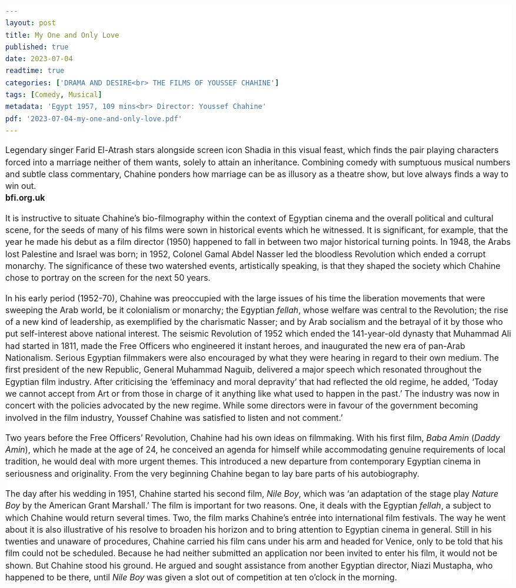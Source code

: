 ```yaml
---
layout: post
title: My One and Only Love
published: true
date: 2023-07-04
readtime: true
categories: ['DRAMA AND DESIRE<br> THE FILMS OF YOUSSEF CHAHINE']
tags: [Comedy, Musical]
metadata: 'Egypt 1957, 109 mins<br> Director: Youssef Chahine'
pdf: '2023-07-04-my-one-and-only-love.pdf'
---
```


Legendary singer Farid El-Atrash stars alongside screen icon Shadia in this visual feast, which finds the pair playing characters forced into a marriage neither of them wants, solely to attain an inheritance. Combining comedy with sumptuous musical numbers and subtle class commentary, Chahine ponders how marriage can be as illusory as a theatre show, but love always finds a way to win out.  
**bfi.org.uk**

It is instructive to situate Chahine’s bio-filmography within the context of Egyptian cinema and the overall political and cultural scene, for the seeds of many of his films were sown in historical events which he witnessed. It is significant, for example, that the year he made his debut as a film director (1950) happened to fall in between two major historical turning points. In 1948, the Arabs lost Palestine and Israel was born; in 1952, Colonel Gamal Abdel Nasser led the bloodless Revolution which ended a corrupt monarchy. The significance of these two watershed events, artistically speaking, is that they shaped the society which Chahine chose to portray on the screen for the next 50 years.

In his early period (1952-70), Chahine was preoccupied with the large issues of his time the liberation movements that were sweeping the Arab world, be it colonialism or monarchy; the Egyptian _fellah_, whose welfare was central to the Revolution; the rise of a new kind of leadership, as exemplified by the charismatic Nasser; and by Arab socialism and the betrayal of it by those who put self-interest above national interest. The seismic Revolution of 1952 which ended the 141-year-old dynasty that Muhammad Ali had started in 1811, made the Free Officers who engineered it instant heroes, and inaugurated the new era of pan-Arab Nationalism. Serious Egyptian filmmakers were also encouraged by what they were hearing in regard to their own medium. The first president of the new Republic, General Muhammad Naguib, delivered a major speech which resonated throughout the Egyptian film industry. After criticising the ‘effeminacy and moral depravity’ that had reflected the old regime, he added, ‘Today we cannot accept from Art or from those in charge of it anything like what used to happen in the past.’ The industry was now in concert with the policies advocated by the new regime. While some directors were in favour of the government becoming involved in the film industry, Youssef Chahine was satisfied to listen and not comment.’

Two years before the Free Officers’ Revolution, Chahine had his own ideas on filmmaking. With his first film, _Baba Amin_ (_Daddy Amin_), which he made at the age of 24, he conceived an agenda for himself while accommodating genuine requirements of local tradition, he would deal with more urgent themes. This introduced a new departure from contemporary Egyptian cinema in seriousness and originality. From the very beginning Chahine began to lay bare parts of his autobiography.

The day after his wedding in 1951, Chahine started his second film, _Nile Boy_, which was ‘an adaptation of the stage play _Nature Boy_ by the American Grant Marshall.’ The film is important for two reasons. One, it deals with the Egyptian _fellah_, a subject to which Chahine would return several times. Two, the film marks Chahine’s entrée into international film festivals. The way he went about it is also illustrative of his resolve to broaden his horizon and to bring attention to Egyptian cinema in general. Still in his twenties and unaware of procedures, Chahine carried his film cans under his arm and headed for Venice, only to be told that his film could not be scheduled. Because he had neither submitted an application nor been invited to enter his film, it would not be shown. But Chahine stood his ground. He argued and sought assistance from another Egyptian director, Niazi Mustapha, who happened to be there, until _Nile Boy_ was given a slot out of competition at ten o’clock in the morning.
